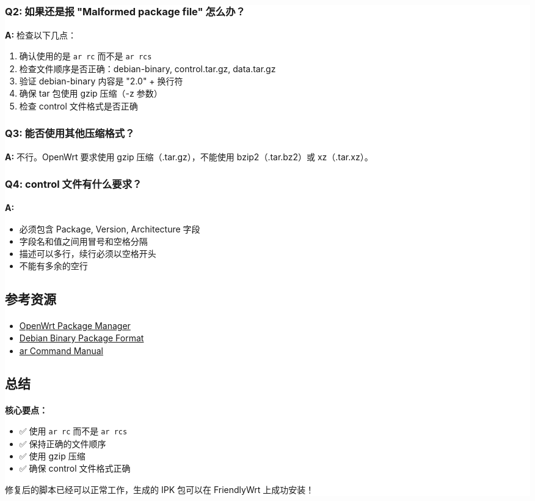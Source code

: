 ### Q2: 如果还是报 "Malformed package file" 怎么办？

**A:** 检查以下几点：
1. 确认使用的是 `ar rc` 而不是 `ar rcs`
2. 检查文件顺序是否正确：debian-binary, control.tar.gz, data.tar.gz
3. 验证 debian-binary 内容是 "2.0" + 换行符
4. 确保 tar 包使用 gzip 压缩（-z 参数）
5. 检查 control 文件格式是否正确

### Q3: 能否使用其他压缩格式？

**A:** 不行。OpenWrt 要求使用 gzip 压缩（.tar.gz），不能使用 bzip2（.tar.bz2）或 xz（.tar.xz）。

### Q4: control 文件有什么要求？

**A:** 
- 必须包含 Package, Version, Architecture 字段
- 字段名和值之间用冒号和空格分隔
- 描述可以多行，续行必须以空格开头
- 不能有多余的空行

## 参考资源

- [OpenWrt Package Manager](https://openwrt.org/docs/guide-user/additional-software/opkg)
- [Debian Binary Package Format](https://www.debian.org/doc/debian-policy/ch-controlfields.html)
- [ar Command Manual](https://man7.org/linux/man-pages/man1/ar.1.html)

## 总结

**核心要点：**
- ✅ 使用 `ar rc` 而不是 `ar rcs`
- ✅ 保持正确的文件顺序
- ✅ 使用 gzip 压缩
- ✅ 确保 control 文件格式正确

修复后的脚本已经可以正常工作，生成的 IPK 包可以在 FriendlyWrt 上成功安装！
